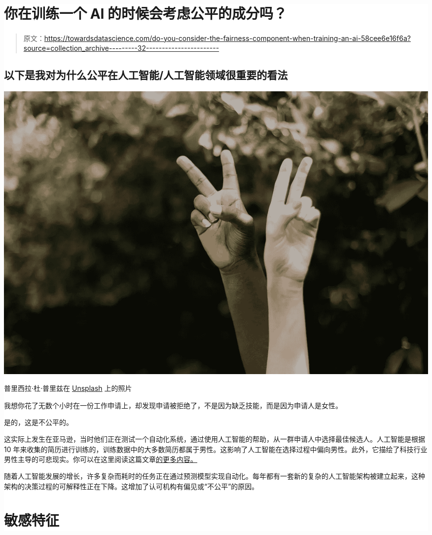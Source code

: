 # 你在训练一个 AI 的时候会考虑公平的成分吗？

> 原文：<https://towardsdatascience.com/do-you-consider-the-fairness-component-when-training-an-ai-58cee6e16f6a?source=collection_archive---------32----------------------->

## 以下是我对为什么公平在人工智能/人工智能领域很重要的看法

![](img/c7e2871280fc8e6afbe891283e1280de.png)

普里西拉·杜·普里兹在 [Unsplash](https://unsplash.com/s/photos/gender-equality?utm_source=unsplash&utm_medium=referral&utm_content=creditCopyText) 上的照片

我想你花了无数个小时在一份工作申请上，却发现申请被拒绝了，不是因为缺乏技能，而是因为申请人是女性。

是的，这是不公平的。

这实际上发生在亚马逊，当时他们正在测试一个自动化系统，通过使用人工智能的帮助，从一群申请人中选择最佳候选人。人工智能是根据 10 年来收集的简历进行训练的，训练数据中的大多数简历都属于男性。这影响了人工智能在选择过程中偏向男性。此外，它描绘了科技行业男性主导的可悲现实。你可以在这里阅读这篇文章[的更多内容。](https://www.reuters.com/article/us-amazon-com-jobs-automation-insight-idUSKCN1MK08G)

随着人工智能发展的增长，许多复杂而耗时的任务正在通过预测模型实现自动化。每年都有一套新的复杂的人工智能架构被建立起来，这种架构的决策过程的可解释性正在下降。这增加了认可机构有偏见或“不公平”的原因。

# 敏感特征

